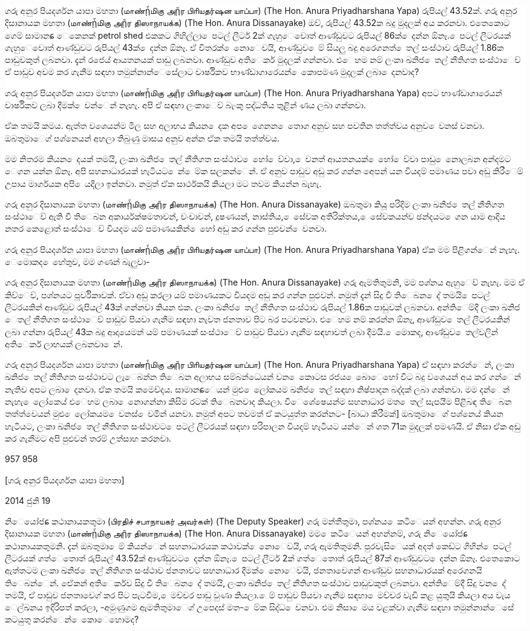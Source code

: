 ගරු අනුර පියදර්ශන යාපා මහතා (மாண்ᾗமிகு அᾒர பிாியதர்ஷன யாப்பா) (The Hon. Anura Priyadharshana Yapa) රුපියල් 43.52ක්. ගරු අනුර දිසානායක මහතා (மாண்ᾗமிகு அᾒர திஸாநாயக்க) (The Hon. Anura Dissanayake) ඔව්, රුපියල් 43.52ක බදු මුදලක් අය කරනවා. එතෙකොට ගෙම් සාමානɕ ෙකෙනක් petrol shed එකකට ගිහිල්ලා ෙපටල් ලීටර් 2ක් ගැහුෙවොත් ආණ්ඩුවට රුපියල් 86ක් ෙදන්න ඕනෑ. ෙපටල් ලීටරයක් ගැහුෙවොත් ආණ්ඩුවට රුපියල් 43ක් ෙදන්න ඕනෑ. ඒ විතරක් ෙනොෙවයි, ආණ්ඩුව ෙම් සියලු බදු අරෙගනත් ෙතල් සංස්ථාව රුපියල් 1.86ක පාඩුවකුත් ලබනවා. දැන් රජෙය් ආයතනයක් පාඩු ලබනවා. ආණ්ඩුව අතිෙර්ක මුදලක් ගන්නවා. එෙහම නම් ලංකා ඛනිජ ෙතල් නීතිගත සංස්ථාෙව් ඒ පාඩුව අවම කර ගැනීම සඳහා තමුන්නාන්ෙසේලාට වාර්ෂිකව භාණ්ඩාගාරෙයන් ෙකොපමණ මුදලක් ලබා ෙදනවාද?

ගරු අනුර පියදර්ශන යාපා මහතා (மாண்ᾗமிகு அᾒர பிாியதர்ஷன யாப்பா) (The Hon. Anura Priyadharshana Yapa) අපට භාණ්ඩාගාරෙයන් වාර්ෂිකව ලබා දීමක් ෙවන්ෙන් නැහැ. අපි ඒ සඳහා ලංකාෙව් බැංකු පද්ධතිය තුළින් ණය ලබා ගන්නවා.

ඒක තමයි කමය. ඇත්ත වශෙයන්ම මිල සහ අලාභය කියන ෙදක අප ෙගෙනන ෙතොග අනුව සහ පවතින තත්ත්වය අනුව ෙවනස් වනවා. ඔබතුමාෙග් පශ්නෙයන් අහලා තිබුණු මාසය අනුව අන්න ඒක තමයි තත්ත්වය.

මම නිතරම කියන ෙදයක් තමයි, ලංකා ඛනිජ ෙතල් නීතිගත සංස්ථාව ෙහෝ ෙව්වා, ෙවනත් ආයතනයක් ෙහෝ ෙව්වා පාඩු ෙනොලබන අන්දමට ෙගන යන්න ඕනෑ. අපි සහනාධාරයක් හැටියට ෙන් ෙම්ක සලකන්ෙන්. ඒ අනුව පාඩුව අඩු කර ගන්න අෙපන් යන වියදම් පමාණය පවා අඩු කිරීෙම් උපාය මාර්ගයක අපි ෙයදිලා ඉන්නවා. නමුත් ඒක සාර්ථකයි කියලා මට තවම කියන්න බැහැ.

ගරු අනුර දිසානායක මහතා (மாண்ᾗமிகு அᾒர திஸாநாயக்க) (The Hon. Anura Dissanayake) ඔබතුමා කියූ පරිදිම ලංකා ඛනිජ ෙතල් නීතිගත සංස්ථාෙව් ඇති වී තිෙබන අකාර්යක්ෂමතාවන්, වංචාවන්, දූෂණයන්, නාස්තිය, ෙසේවක අතිරික්තය, ෙසේවකයන්ව ඡන්දයට ෙගන යාම ආදිය නතර කෙළොත් සංස්ථාෙව් වියදම යම් පමාණයකින් ෙහෝ අඩු කර ගන්න පුළුවන් ෙවනවා.

ගරු අනුර පියදර්ශන යාපා මහතා (மாண்ᾗமிகு அᾒர பிாியதர்ஷன யாப்பா) (The Hon. Anura Priyadharshana Yapa) ඒක මම පිළිගන්ෙන් නැහැ. ෙමොකද ෙහේතුව, මම ගණන් බැලුවා-

ගරු අනුර දිසානායක මහතා (மாண்ᾗமிகு அᾒர திஸாநாயக்க) (The Hon. Anura Dissanayake) ගරු ඇමතිතුමනි, මම පශ්නය ඇහුෙව් නැහැ. මම ඒ කිව්ෙව්, පශ්නයට පූර්විකාවක්. ඒවා අඩු කරලා යම් පමාණයකට වියදම අඩු කර ගන්න පුළුවන්. නමුත් දැන් සිදු වී තිෙබන ෙද් තමයි ෙපටල් ලීටරයකින් ආණ්ඩුව රුපියල් 43ක් ගන්නවා කියන එක. ලංකා ඛනිජ ෙතල් නීතිගත සංස්ථාව රුපියල් 1.86ක පාඩුවක් ලබනවා. අන්තිෙම්දී ලංකා ඛනිජ ෙතල් නීතිගත සංස්ථාෙව් පාඩුව පියවා ගැනීම සඳහා නැවත ජනතාව පිට බර පටවනවා. එෙහම නම් කරන්න ඕනෑ, ආණ්ඩුව ෙතල් ලීටරයකින් ලබා ගන්නා රුපියල් 43ක බදු ආදායෙමන් යම් පමාණයක් සංස්ථාෙව් පාඩුව පියවා ගැනීම සඳහාවත් ලබා දීමයි. ෙමොකද, ආණ්ඩුව ෙතල්වලින් අතිෙර්ක ලාභයක් ලබනවා ෙන්.

ගරු අනුර පියදර්ශන යාපා මහතා (மாண்ᾗமிகு அᾒர பிாியதர்ஷன யாப்பா) (The Hon. Anura Priyadharshana Yapa) ඒ සඳහා කරන්ෙන්, ලංකා ඛනිජ ෙතල් නීතිගත සංස්ථාවට ලැෙබන්න තිෙබන අලාභය සම්බන්ධෙයන් වන ෙකොටස රජය ෙබොෙහෝ විට බදු වශෙයන් අය කර ගන්ෙන් නැතිව අපට ලබා ෙදනවා. ඒක තමයි කමෙව්දය. සාමානɕෙයන් මුළු ෙලෝකයම ඛනිජ ෙතල් සඳහා නිෂ්පාදන බද්දක් ලබා ගන්නවා. මම දන්ෙන් නැහැ ෙලෝකෙය් එෙහම ලබා ෙනොගන්නා කිසිම රටක් තිෙබනවාද කියලා. විෙශේෂෙයන්ම සහනාධාර මත ෙතල් සැපයීම පිළිබඳ තිෙබන තත්ත්වෙයන් මුළු ෙලෝකයම ෙවනස් ෙවමින් යනවා. නමුත් අපට තවමත් ඒ කටයුත්ත කරන්නට- [බාධා කිරීමක්] ඔබතුමාෙග් පශ්නෙය් කියන හැටියට, ලංකා ඛනිජ ෙතල් නීතිගත සංස්ථාවට ෙපටල් ලීටරයක් සඳහා පරිපාලන වියදම් හැටියට යන්ෙන් ශත 71ක මුදලක් පමණයි. ඒ නිසා ඒක අඩු කර ගැනීමට අපි පුළුවන් තරම් උත්සාහ කරනවා.

957 958

[ගරු අනුර පියදර්ශන යාපා මහතා]

2014 ජුනි 19

නිෙයෝජɕ කථානායකතුමා (பிரதிச் சபாநாயகர் அவர்கள்) (The Deputy Speaker) ගරු මන්තීතුමා, පශ්නය ෙකටිෙයන් අහන්න. ගරු අනුර දිසානායක මහතා (மாண்ᾗமிகு அᾒர திஸாநாயக்க) (The Hon. Anura Dissanayake) මම ෙකටිෙයන් අහන්නම්, ගරු නිෙයෝජɕ කථානායකතුමනි. දැන් ඔබතුමා ෙම් කියන්ෙන් සහනාධාරයක කථාවක් ෙනොෙවයි, ගරු ඇමතිතුමනි. පුරවැසිෙයක් අදත් කෙඩ්ට ගිහින් ෙපටල් ලීටරයක් ගත්ෙතොත් රුපියල් 43.52ක් ආණ්ඩුවට ෙදන්න ඕනෑ. ෙපටල් ලීටර් 2ක් ගත්ෙතොත් රුපියල් 87ක් ආණ්ඩුවට ෙදන්න ඕනෑ. එතෙකොට ඇත්තටම ලංකා ඛනිජ ෙතල් නීතිගත සංස්ථාව ජනතාවට සහනාධාර දීමක් ෙනොෙවයි, ජනතාවෙගන් ආණ්ඩුව සහනාධාරයක් අරෙගනයි තිෙබන්ෙන්. ඒෙකන් අතිෙර්කව සිදු වී තිෙබන ෙද් තමයි, ලංකා ඛනිජ ෙතල් නීතිගත සංස්ථාව පාඩුවකුත් ලබනවා. අන්තිෙම්දී සිදු වන ෙද් තමයි, ඒ පාඩුව ජනතාවෙග් කර පිට පැටවීම, ෙමච්චර පාඩු වුණා කියලා. ෙම් පාඩුව පියවා ගැනීම සඳහා ෙමච්චර වැඩි කළ යුතුයි කියලා අය වැය ෙල්ඛනය ඉදිරිපත් කරලා, -අමුණුගම ඇමතිතුමාෙග් උපෙදස් මත- ෙම්ක සිද්ධ ෙවනවා. එම නිසා ෙමය වළක්වා ගැනීම සඳහා තමුන්නාන්ෙසේ කටයුතු කරන්ෙන් ෙකොෙහොමද?
